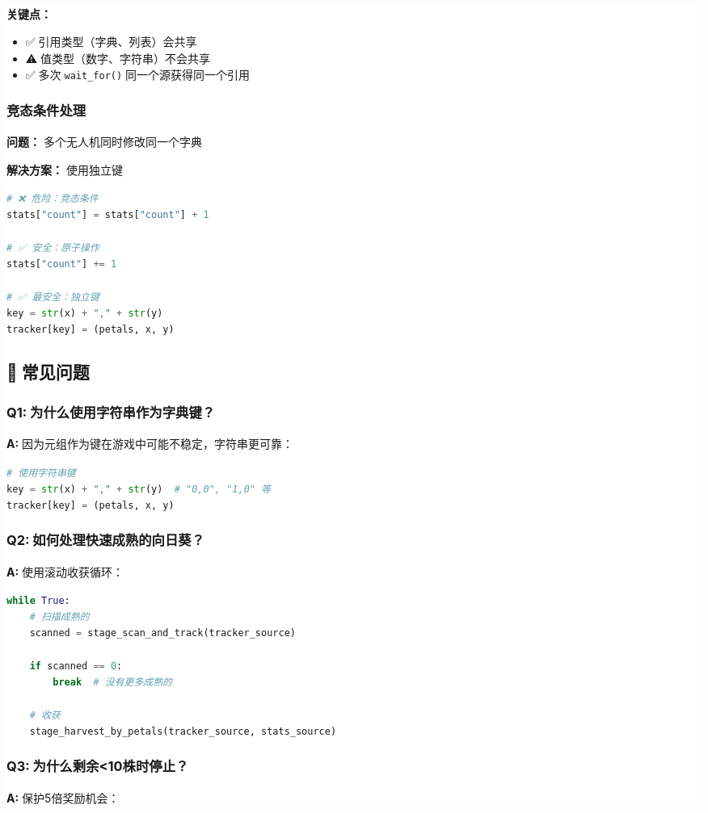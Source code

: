 **关键点：**
- ✅ 引用类型（字典、列表）会共享
- ⚠️ 值类型（数字、字符串）不会共享
- ✅ 多次 `wait_for()` 同一个源获得同一个引用

### 竞态条件处理

**问题：** 多个无人机同时修改同一个字典

**解决方案：** 使用独立键

```python
# ❌ 危险：竞态条件
stats["count"] = stats["count"] + 1

# ✅ 安全：原子操作
stats["count"] += 1

# ✅ 最安全：独立键
key = str(x) + "," + str(y)
tracker[key] = (petals, x, y)
```

## 📝 常见问题

### Q1: 为什么使用字符串作为字典键？

**A:** 因为元组作为键在游戏中可能不稳定，字符串更可靠：

```python
# 使用字符串键
key = str(x) + "," + str(y)  # "0,0", "1,0" 等
tracker[key] = (petals, x, y)
```

### Q2: 如何处理快速成熟的向日葵？

**A:** 使用滚动收获循环：

```python
while True:
    # 扫描成熟的
    scanned = stage_scan_and_track(tracker_source)
    
    if scanned == 0:
        break  # 没有更多成熟的
    
    # 收获
    stage_harvest_by_petals(tracker_source, stats_source)
```

### Q3: 为什么剩余<10株时停止？

**A:** 保护5倍奖励机会：
